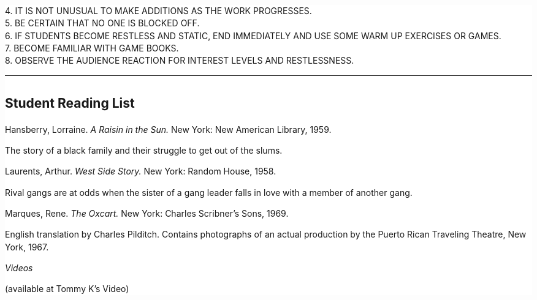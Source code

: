 <dt>
4. IT IS NOT UNUSUAL TO MAKE ADDITIONS AS THE WORK PROGRESSES.
<dt>
5. BE CERTAIN THAT NO ONE IS BLOCKED OFF.
<dt>
6. IF STUDENTS BECOME RESTLESS AND STATIC, END IMMEDIATELY AND USE SOME WARM UP EXERCISES OR GAMES.
<dt>
7. BECOME FAMILIAR WITH GAME BOOKS.
<dt>
8. OBSERVE THE AUDIENCE REACTION FOR INTEREST LEVELS AND RESTLESSNESS.
</dt>
</dt>
</dt>
</dt>
</dt>
</dt>
</dt>
</dt>
</dl>
</blockquote>
<hr/>
<h2>
Student Reading List
</h2>
Hansberry, Lorraine.
<i>
A Raisin in the Sun.
</i>
New York: New American Library, 1959.
<p>
The story of a black family and their struggle to get out of the slums.
</p>
<p>
Laurents, Arthur.
<i>
West Side Story.
</i>
New York: Random House, 1958.
</p>
<p>
Rival gangs are at odds when the sister of a gang leader falls in love with a member of another gang.
</p>
<p>
Marques, Rene.
<i>
The Oxcart.
</i>
New York: Charles Scribner’s Sons, 1969.
</p>
<p>
English translation by Charles Pilditch. Contains photographs of an actual production by the Puerto Rican Traveling Theatre, New York, 1967.
</p>
<p>
<i>
Videos
</i>
</p>
<p>
(available at Tommy K’s Video)
</p>
<p>
<i>